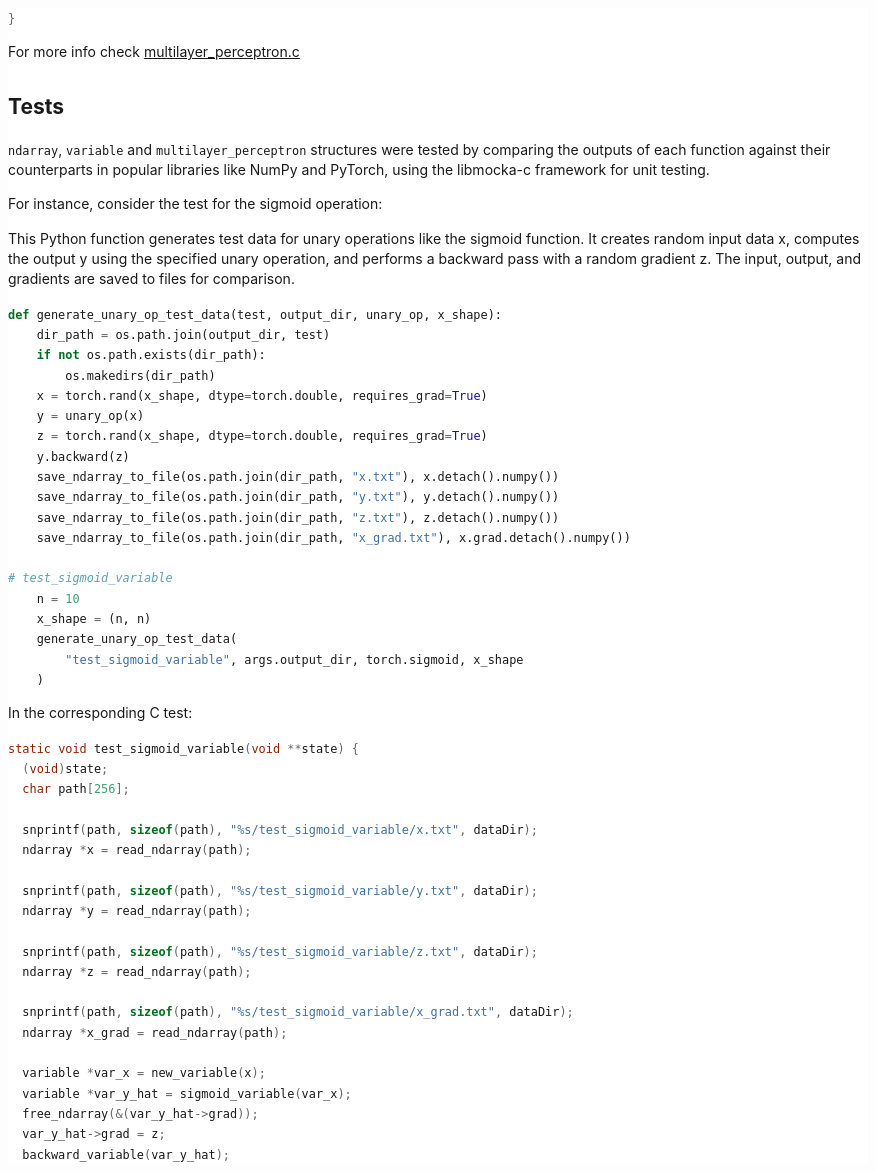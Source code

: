 ```c
}
```

For more info check [multilayer_perceptron.c](https://github.com/smdaa/teeny-autograd-c/blob/main/src/multilayer_perceptron.c)

## Tests

`ndarray`, `variable` and `multilayer_perceptron` structures were tested by comparing the outputs of each function against their counterparts in popular libraries like NumPy and PyTorch, using the libmocka-c framework for unit testing.

For instance, consider the test for the sigmoid operation:

This Python function generates test data for unary operations like the sigmoid function. It creates random input data x, computes the output y using the specified unary operation, and performs a backward pass with a random gradient z. The input, output, and gradients are saved to files for comparison.

```python
def generate_unary_op_test_data(test, output_dir, unary_op, x_shape):
    dir_path = os.path.join(output_dir, test)
    if not os.path.exists(dir_path):
        os.makedirs(dir_path)
    x = torch.rand(x_shape, dtype=torch.double, requires_grad=True)
    y = unary_op(x)
    z = torch.rand(x_shape, dtype=torch.double, requires_grad=True)
    y.backward(z)
    save_ndarray_to_file(os.path.join(dir_path, "x.txt"), x.detach().numpy())
    save_ndarray_to_file(os.path.join(dir_path, "y.txt"), y.detach().numpy())
    save_ndarray_to_file(os.path.join(dir_path, "z.txt"), z.detach().numpy())
    save_ndarray_to_file(os.path.join(dir_path, "x_grad.txt"), x.grad.detach().numpy())

# test_sigmoid_variable
    n = 10
    x_shape = (n, n)
    generate_unary_op_test_data(
        "test_sigmoid_variable", args.output_dir, torch.sigmoid, x_shape
    )
```

In the corresponding C test:

```c
static void test_sigmoid_variable(void **state) {
  (void)state;
  char path[256];

  snprintf(path, sizeof(path), "%s/test_sigmoid_variable/x.txt", dataDir);
  ndarray *x = read_ndarray(path);

  snprintf(path, sizeof(path), "%s/test_sigmoid_variable/y.txt", dataDir);
  ndarray *y = read_ndarray(path);

  snprintf(path, sizeof(path), "%s/test_sigmoid_variable/z.txt", dataDir);
  ndarray *z = read_ndarray(path);

  snprintf(path, sizeof(path), "%s/test_sigmoid_variable/x_grad.txt", dataDir);
  ndarray *x_grad = read_ndarray(path);

  variable *var_x = new_variable(x);
  variable *var_y_hat = sigmoid_variable(var_x);
  free_ndarray(&(var_y_hat->grad));
  var_y_hat->grad = z;
  backward_variable(var_y_hat);

```